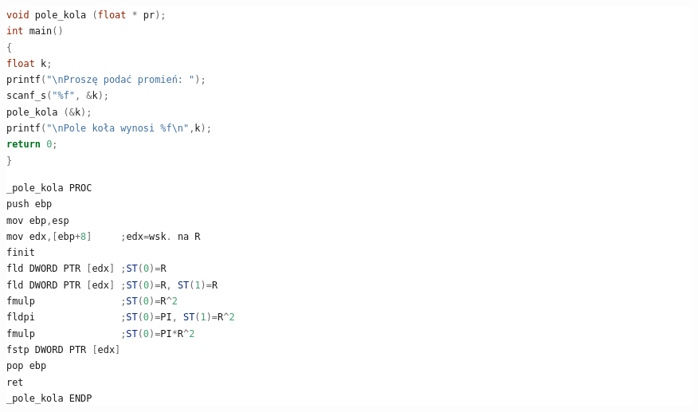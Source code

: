 ```c
void pole_kola (float * pr);
int main()
{
float k;
printf("\nProszę podać promień: ");
scanf_s("%f", &k);
pole_kola (&k);
printf("\nPole koła wynosi %f\n",k);
return 0;
}
```

```as
_pole_kola PROC
push ebp
mov ebp,esp
mov edx,[ebp+8]		;edx=wsk. na R
finit
fld DWORD PTR [edx]	;ST(0)=R
fld DWORD PTR [edx]	;ST(0)=R, ST(1)=R
fmulp				;ST(0)=R^2
fldpi				;ST(0)=PI, ST(1)=R^2
fmulp				;ST(0)=PI*R^2
fstp DWORD PTR [edx]
pop ebp
ret
_pole_kola ENDP
```

